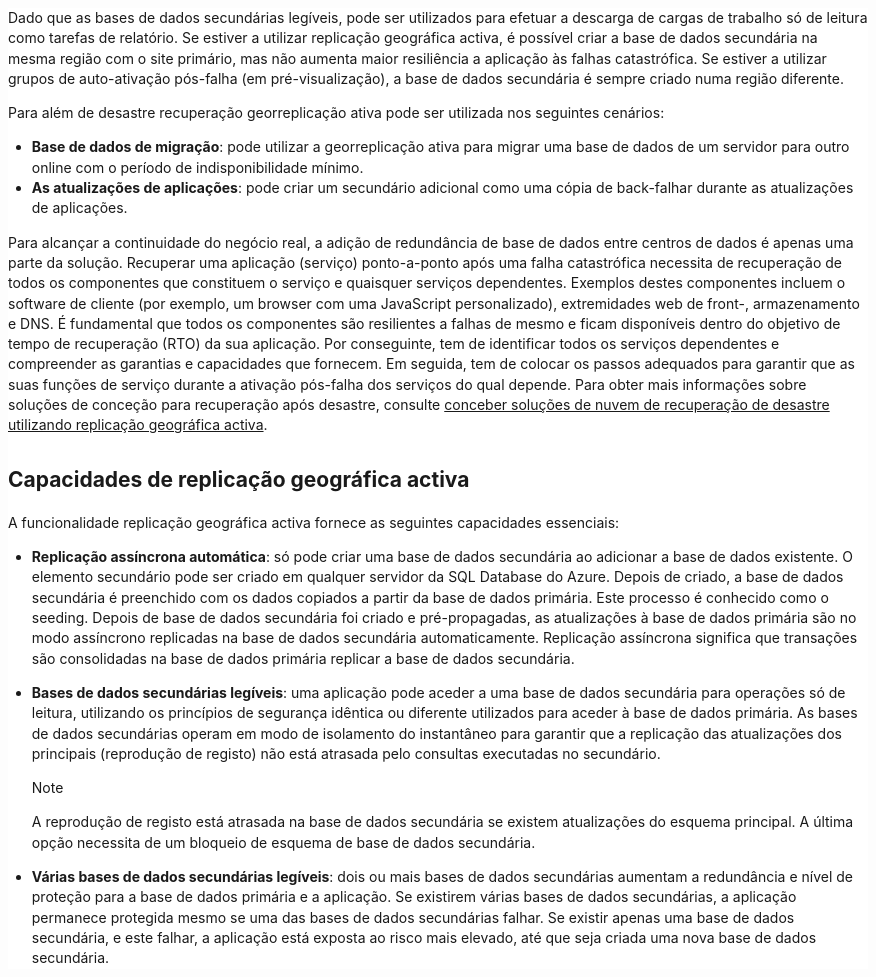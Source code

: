 Dado que as bases de dados secundárias legíveis, pode ser utilizados para efetuar a descarga de cargas de trabalho só de leitura como tarefas de relatório. Se estiver a utilizar replicação geográfica activa, é possível criar a base de dados secundária na mesma região com o site primário, mas não aumenta maior resiliência a aplicação às falhas catastrófica. Se estiver a utilizar grupos de auto-ativação pós-falha (em pré-visualização), a base de dados secundária é sempre criado numa região diferente.

Para além de desastre recuperação georreplicação ativa pode ser utilizada nos seguintes cenários:

* **Base de dados de migração**: pode utilizar a georreplicação ativa para migrar uma base de dados de um servidor para outro online com o período de indisponibilidade mínimo.
* **As atualizações de aplicações**: pode criar um secundário adicional como uma cópia de back-falhar durante as atualizações de aplicações.

Para alcançar a continuidade do negócio real, a adição de redundância de base de dados entre centros de dados é apenas uma parte da solução. Recuperar uma aplicação (serviço) ponto-a-ponto após uma falha catastrófica necessita de recuperação de todos os componentes que constituem o serviço e quaisquer serviços dependentes. Exemplos destes componentes incluem o software de cliente (por exemplo, um browser com uma JavaScript personalizado), extremidades web de front-, armazenamento e DNS. É fundamental que todos os componentes são resilientes a falhas de mesmo e ficam disponíveis dentro do objetivo de tempo de recuperação (RTO) da sua aplicação. Por conseguinte, tem de identificar todos os serviços dependentes e compreender as garantias e capacidades que fornecem. Em seguida, tem de colocar os passos adequados para garantir que as suas funções de serviço durante a ativação pós-falha dos serviços do qual depende. Para obter mais informações sobre soluções de conceção para recuperação após desastre, consulte [conceber soluções de nuvem de recuperação de desastre utilizando replicação geográfica activa](sql-database-designing-cloud-solutions-for-disaster-recovery.md).

## <a name="active-geo-replication-capabilities"></a>Capacidades de replicação geográfica activa
A funcionalidade replicação geográfica activa fornece as seguintes capacidades essenciais:
* **Replicação assíncrona automática**: só pode criar uma base de dados secundária ao adicionar a base de dados existente. O elemento secundário pode ser criado em qualquer servidor da SQL Database do Azure. Depois de criado, a base de dados secundária é preenchido com os dados copiados a partir da base de dados primária. Este processo é conhecido como o seeding. Depois de base de dados secundária foi criado e pré-propagadas, as atualizações à base de dados primária são no modo assíncrono replicadas na base de dados secundária automaticamente. Replicação assíncrona significa que transações são consolidadas na base de dados primária replicar a base de dados secundária. 
* **Bases de dados secundárias legíveis**: uma aplicação pode aceder a uma base de dados secundária para operações só de leitura, utilizando os princípios de segurança idêntica ou diferente utilizados para aceder à base de dados primária. As bases de dados secundárias operam em modo de isolamento do instantâneo para garantir que a replicação das atualizações dos principais (reprodução de registo) não está atrasada pelo consultas executadas no secundário.

   > [!NOTE]
   > A reprodução de registo está atrasada na base de dados secundária se existem atualizações do esquema principal. A última opção necessita de um bloqueio de esquema de base de dados secundária. 
   > 

* **Várias bases de dados secundárias legíveis**: dois ou mais bases de dados secundárias aumentam a redundância e nível de proteção para a base de dados primária e a aplicação. Se existirem várias bases de dados secundárias, a aplicação permanece protegida mesmo se uma das bases de dados secundárias falhar. Se existir apenas uma base de dados secundária, e este falhar, a aplicação está exposta ao risco mais elevado, até que seja criada uma nova base de dados secundária.
